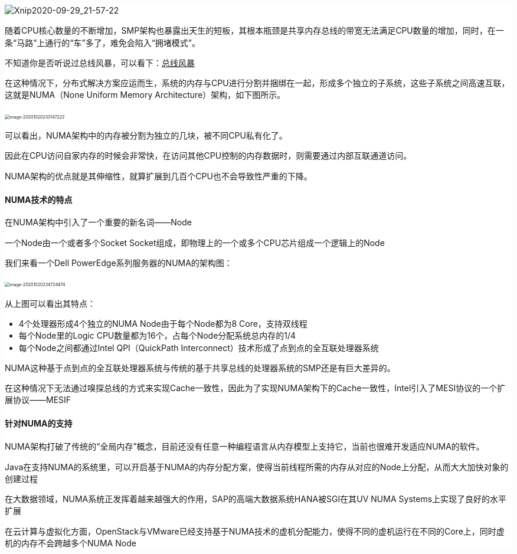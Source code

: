 ![Xnip2020-09-29_21-57-22](/Users/luqiang/Downloads/公众号图片/多线程硬件基础/Xnip2020-09-29_21-57-22.jpg)





随着CPU核心数量的不断增加，SMP架构也暴露出天生的短板，其根本瓶颈是共享内存总线的带宽无法满足CPU数量的增加，同时，在一条“马路”上通行的“车”多了，难免会陷入“拥堵模式”。

不知道你是否听说过总线风暴，可以看下：[总线风暴](https://mp.weixin.qq.com/s/swco9yyeOdnH8_FiTL-94Q)



在这种情况下，分布式解决方案应运而生，系统的内存与CPU进行分割并捆绑在一起，形成多个独立的子系统，这些子系统之间高速互联，这就是NUMA（None Uniform Memory Architecture）架构，如下图所示。



<img src="/Users/luqiang/Downloads/公众号图片/numa.png" alt="image-20201020233147222" style="zoom:50%;" />



可以看出，NUMA架构中的内存被分割为独立的几块，被不同CPU私有化了。

因此在CPU访问自家内存的时候会非常快，在访问其他CPU控制的内存数据时，则需要通过内部互联通道访问。

NUMA架构的优点就是其伸缩性，就算扩展到几百个CPU也不会导致性严重的下降。



#### NUMA技术的特点

在NUMA架构中引入了一个重要的新名词——Node

一个Node由一个或者多个Socket Socket组成，即物理上的一个或多个CPU芯片组成一个逻辑上的Node



我们来看一个Dell PowerEdge系列服务器的NUMA的架构图：

<img src="/Users/luqiang/Downloads/公众号图片/numa1.png" alt="image-20201020234724874" style="zoom:50%;" />



从上图可以看出其特点：

- 4个处理器形成4个独立的NUMA Node由于每个Node都为8 Core，支持双线程
- 每个Node里的Logic CPU数量都为16个，占每个Node分配系统总内存的1/4
- 每个Node之间都通过Intel QPI（QuickPath Interconnect）技术形成了点到点的全互联处理器系统



NUMA这种基于点到点的全互联处理器系统与传统的基于共享总线的处理器系统的SMP还是有巨大差异的。

在这种情况下无法通过嗅探总线的方式来实现Cache一致性，因此为了实现NUMA架构下的Cache一致性，Intel引入了MESI协议的一个扩展协议——MESIF



#### 针对NUMA的支持

NUMA架构打破了传统的“全局内存”概念，目前还没有任意一种编程语言从内存模型上支持它，当前也很难开发适应NUMA的软件。



Java在支持NUMA的系统里，可以开启基于NUMA的内存分配方案，使得当前线程所需的内存从对应的Node上分配，从而大大加快对象的创建过程



在大数据领域，NUMA系统正发挥着越来越强大的作用，SAP的高端大数据系统HANA被SGI在其UV NUMA Systems上实现了良好的水平扩展



在云计算与虚拟化方面，OpenStack与VMware已经支持基于NUMA技术的虚机分配能力，使得不同的虚机运行在不同的Core上，同时虚机的内存不会跨越多个NUMA Node